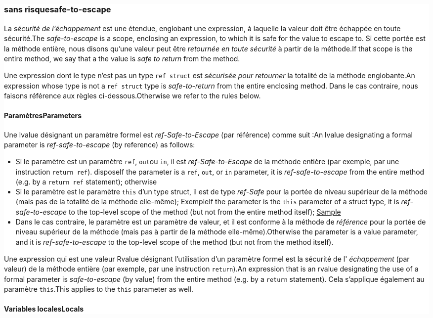 ### <a name="safe-to-escape"></a><span data-ttu-id="6e328-152">sans risque</span><span class="sxs-lookup"><span data-stu-id="6e328-152">safe-to-escape</span></span>

<span data-ttu-id="6e328-153">La *sécurité de l’échappement* est une étendue, englobant une expression, à laquelle la valeur doit être échappée en toute sécurité.</span><span class="sxs-lookup"><span data-stu-id="6e328-153">The *safe-to-escape* is a scope, enclosing an expression, to which it is safe for the value to escape to.</span></span> <span data-ttu-id="6e328-154">Si cette portée est la méthode entière, nous disons qu’une valeur peut être *retournée en toute sécurité* à partir de la méthode.</span><span class="sxs-lookup"><span data-stu-id="6e328-154">If that scope is the entire method, we say that a the value is *safe to return* from the method.</span></span>

<span data-ttu-id="6e328-155">Une expression dont le type n’est pas un type `ref struct` est *sécurisée pour retourner* la totalité de la méthode englobante.</span><span class="sxs-lookup"><span data-stu-id="6e328-155">An expression whose type is not a `ref struct` type is *safe-to-return* from the entire enclosing method.</span></span> <span data-ttu-id="6e328-156">Dans le cas contraire, nous faisons référence aux règles ci-dessous.</span><span class="sxs-lookup"><span data-stu-id="6e328-156">Otherwise we refer to the rules below.</span></span>

#### <a name="parameters"></a><span data-ttu-id="6e328-157">Paramètres</span><span class="sxs-lookup"><span data-stu-id="6e328-157">Parameters</span></span>

<span data-ttu-id="6e328-158">Une lvalue désignant un paramètre formel est *ref-Safe-to-Escape* (par référence) comme suit :</span><span class="sxs-lookup"><span data-stu-id="6e328-158">An lvalue designating a formal parameter is *ref-safe-to-escape* (by reference) as follows:</span></span>
- <span data-ttu-id="6e328-159">Si le paramètre est un paramètre `ref`, `out`ou `in`, il est *ref-Safe-to-Escape* de la méthode entière (par exemple, par une instruction `return ref`). dispose</span><span class="sxs-lookup"><span data-stu-id="6e328-159">If the parameter is a `ref`, `out`, or `in` parameter, it is *ref-safe-to-escape* from the entire method (e.g. by a `return ref` statement); otherwise</span></span>
- <span data-ttu-id="6e328-160">Si le paramètre est le paramètre `this` d’un type struct, il est de type *ref-Safe* pour la portée de niveau supérieur de la méthode (mais pas de la totalité de la méthode elle-même); [Exemple](#struct-this-escape)</span><span class="sxs-lookup"><span data-stu-id="6e328-160">If the parameter is the `this` parameter of a struct type, it is *ref-safe-to-escape* to the top-level scope of the method (but not from the entire method itself); [Sample](#struct-this-escape)</span></span>
- <span data-ttu-id="6e328-161">Dans le cas contraire, le paramètre est un paramètre de valeur, et il est conforme à la méthode de *référence* pour la portée de niveau supérieur de la méthode (mais pas à partir de la méthode elle-même).</span><span class="sxs-lookup"><span data-stu-id="6e328-161">Otherwise the parameter is a value parameter, and it is *ref-safe-to-escape* to the top-level scope of the method (but not from the method itself).</span></span>

<span data-ttu-id="6e328-162">Une expression qui est une valeur Rvalue désignant l’utilisation d’un paramètre formel est la sécurité de l' *échappement* (par valeur) de la méthode entière (par exemple, par une instruction `return`).</span><span class="sxs-lookup"><span data-stu-id="6e328-162">An expression that is an rvalue designating the use of a formal parameter is *safe-to-escape* (by value) from the entire method (e.g. by a `return` statement).</span></span> <span data-ttu-id="6e328-163">Cela s’applique également au paramètre `this`.</span><span class="sxs-lookup"><span data-stu-id="6e328-163">This applies to the `this` parameter as well.</span></span>

#### <a name="locals"></a><span data-ttu-id="6e328-164">Variables locales</span><span class="sxs-lookup"><span data-stu-id="6e328-164">Locals</span></span>

